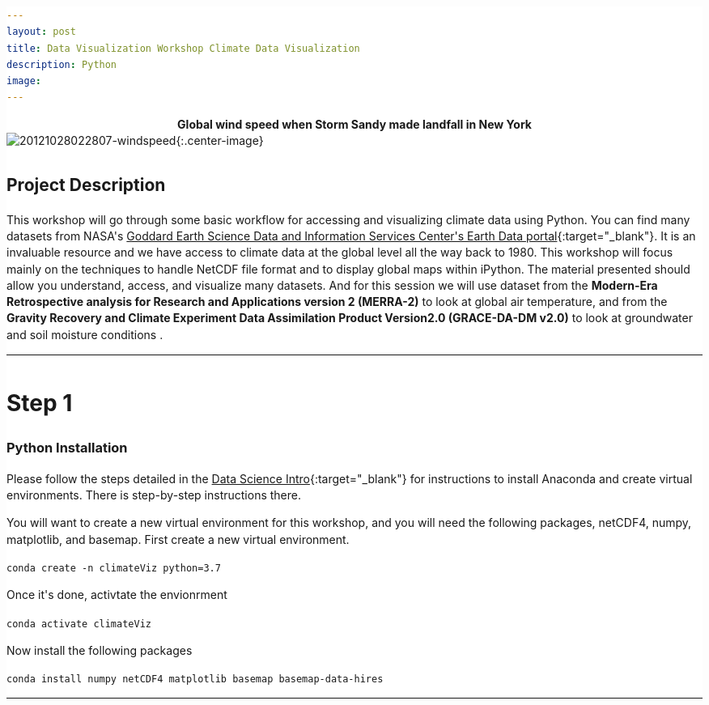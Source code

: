 ```yaml
---
layout: post
title: Data Visualization Workshop Climate Data Visualization
description: Python
image: 
---
```

**<center> Global wind speed when Storm Sandy made landfall in New York</center>**
![20121028022807-windspeed](../../assets/images/climate/20121028022807-windspeed.png){:.center-image}

## Project Description

This workshop will go through some basic workflow for accessing and visualizing climate data using Python. You can find many datasets from NASA's [Goddard Earth Science Data and Information Services Center's Earth Data portal](https://disc.gsfc.nasa.gov/){:target="_blank"}. It is an invaluable resource and we have access to climate data at the global level all the way back to 1980. This workshop will focus mainly on the techniques to handle NetCDF file format and to display global maps within iPython. The material presented should allow you understand, access, and visualize many datasets. And for this session we will use dataset from the **Modern-Era Retrospective analysis for Research and Applications version 2 (MERRA-2)** to look at global air temperature, and from the **Gravity Recovery and Climate Experiment Data Assimilation Product Version2.0 (GRACE-DA-DM v2.0)** to look at groundwater and soil moisture conditions  . 

***

# Step 1
### Python Installation

Please follow the steps detailed in the [Data Science Intro](https://tedngai.github.io/itlworkshops/2019/DataSci01/){:target="_blank"}  for instructions to install Anaconda and create virtual environments. There is step-by-step instructions there. 

You will want to create a new virtual environment for this workshop, and you will need the following packages, netCDF4, numpy, matplotlib, and basemap. First create a new virtual environment.

```
conda create -n climateViz python=3.7
```
Once it's done, activtate the envionrment

```
conda activate climateViz
```

Now install the following packages

```
conda install numpy netCDF4 matplotlib basemap basemap-data-hires
```

***
